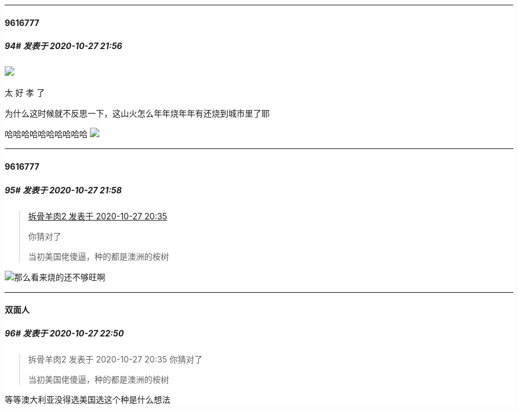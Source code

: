 

*****

####  9616777  
##### 94#       发表于 2020-10-27 21:56



<img src="https://static.saraba1st.com/image/smiley/face2017/037.png" referrerpolicy="no-referrer">

太 好 孝 了


为什么这时候就不反思一下，这山火怎么年年烧年年有还烧到城市里了耶

哈哈哈哈哈哈哈哈哈哈
<img src="https://static.saraba1st.com/image/smiley/face2017/066.png" referrerpolicy="no-referrer">







*****

####  9616777  
##### 95#       发表于 2020-10-27 21:58



<blockquote><a href="httphttps://bbs.saraba1st.com/2b/forum.php?mod=redirect&amp;goto=findpost&amp;pid=49195398&amp;ptid=1967356" target="_blank">拆骨羊肉2 发表于 2020-10-27 20:35</a>

你猜对了

当初美国佬傻逼，种的都是澳洲的桉树</blockquote>
<img src="https://static.saraba1st.com/image/smiley/face2017/046.png" referrerpolicy="no-referrer">那么看来烧的还不够旺啊







*****

####  双面人  
##### 96#       发表于 2020-10-27 22:50



<blockquote>拆骨羊肉2 发表于 2020-10-27 20:35
你猜对了

当初美国佬傻逼，种的都是澳洲的桉树
</blockquote>
等等澳大利亚没得选美国选这个种是什么想法





